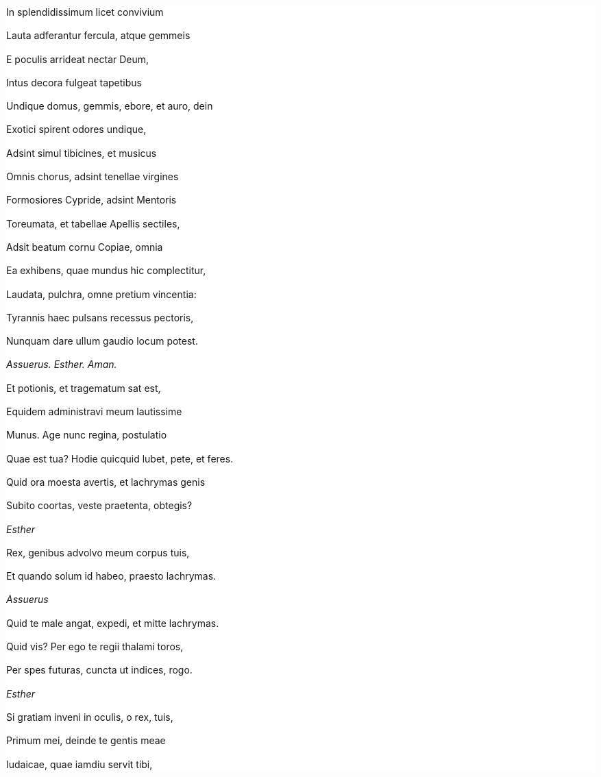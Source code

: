 In splendidissimum licet convivium

Lauta adferantur fercula, atque gemmeis

E poculis arrideat nectar Deum,

Intus decora fulgeat tapetibus

Undique domus, gemmis, ebore, et auro, dein

Exotici spirent odores undique,

Adsint simul tibicines, et musicus

Omnis chorus, adsint tenellae virgines

Formosiores Cypride, adsint Mentoris

Toreumata, et tabellae Apellis sectiles,

Adsit beatum cornu Copiae, omnia

Ea exhibens, quae mundus hic complectitur,

Laudata, pulchra, omne pretium vincentia:

Tyrannis haec pulsans recessus pectoris,

Nunquam dare ullum gaudio locum potest.

*Assuerus. Esther. Aman.*

Et potionis, et tragematum sat est,

Equidem administravi meum lautissime

Munus. Age nunc regina, postulatio

Quae est tua? Hodie quicquid lubet, pete, et feres.

Quid ora moesta avertis, et lachrymas genis

Subito coortas, veste praetenta, obtegis?

*Esther*

Rex, genibus advolvo meum corpus tuis,

Et quando solum id habeo, praesto lachrymas.

*Assuerus*

Quid te male angat, expedi, et mitte lachrymas.

Quid vis? Per ego te regii thalami toros,

Per spes futuras, cuncta ut indices, rogo.

*Esther*

Si gratiam inveni in oculis, o rex, tuis,

Primum mei, deinde te gentis meae

Iudaicae, quae iamdiu servit tibi,
